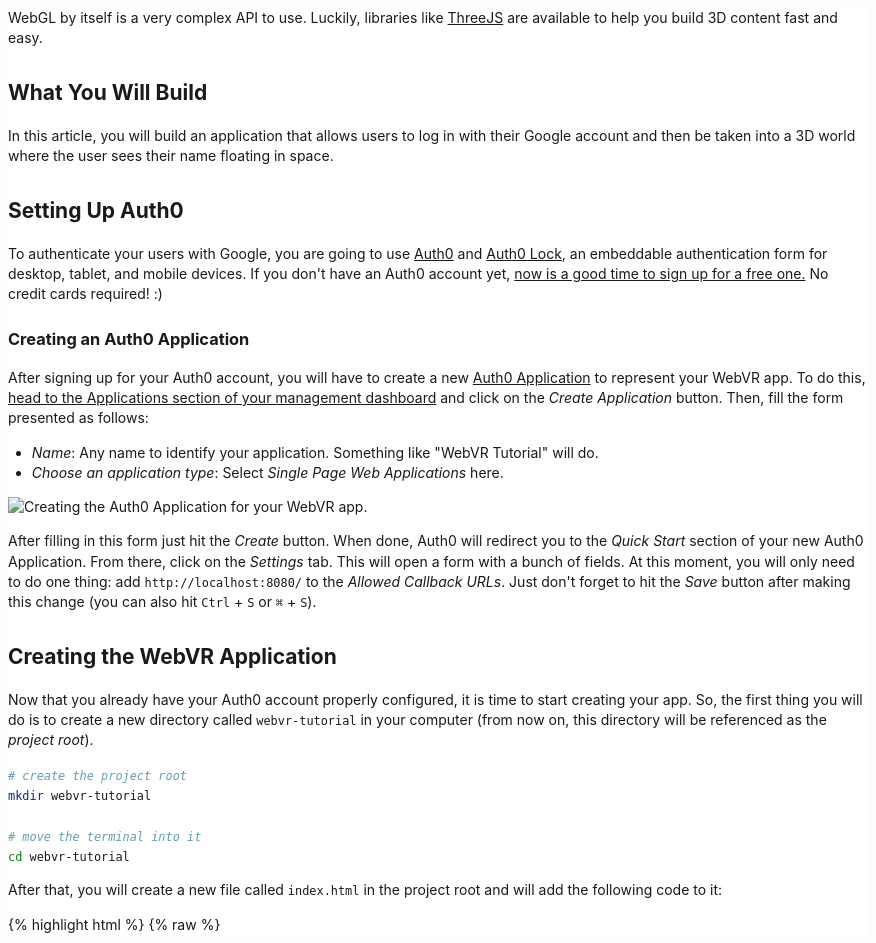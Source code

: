 WebGL by itself is a very complex API to use. Luckily, libraries like [ThreeJS](https://threejs.org) are available to help you build 3D content fast and easy.

## What You Will Build

In this article, you will build an application that allows users to log in with their Google account and then be taken into a 3D world where the user sees their name floating in space.

## Setting Up Auth0

To authenticate your users with Google, you are going to use [Auth0](https://auth0.com/) and [Auth0 Lock](https://auth0.com/docs/libraries/lock/), an embeddable authentication form for desktop, tablet, and mobile devices. If you don't have an Auth0 account yet, <a href="https://auth0.com/signup" data-amp-replace="CLIENT_ID" data-amp-addparams="anonId=CLIENT_ID(cid-scope-cookie-fallback-name)">now is a good time to sign up for a free one.</a> No credit cards required! :)

### Creating an Auth0 Application

After signing up for your Auth0 account, you will have to create a new [Auth0 Application](https://auth0.com/docs/applications) to represent your WebVR app. To do this, [head to the Applications section of your management dashboard](https://manage.auth0.com/#/applications) and click on the _Create Application_ button. Then, fill the form presented as follows:

- _Name_: Any name to identify your application. Something like "WebVR Tutorial" will do.
- _Choose an application type_: Select _Single Page Web Applications_ here.

![Creating the Auth0 Application for your WebVR app.](https://cdn.auth0.com/blog/webvr/creating-an-auth0-application.png)

After filling in this form just hit the _Create_ button. When done, Auth0 will redirect you to the _Quick Start_ section of your new Auth0 Application. From there, click on the _Settings_ tab. This will open a form with a bunch of fields. At this moment, you will only need to do one thing: add `http://localhost:8080/` to the _Allowed Callback URLs_. Just don't forget to hit the _Save_ button after making this change (you can also hit `Ctrl` + `S` or `⌘` + `S`).

## Creating the WebVR Application

Now that you already have your Auth0 account properly configured, it is time to start creating your app. So, the first thing you will do is to create a new directory called `webvr-tutorial` in your computer (from now on, this directory will be referenced as the _project root_).

```bash
# create the project root
mkdir webvr-tutorial

# move the terminal into it
cd webvr-tutorial
```

After that, you will create a new file called `index.html` in the project root and will add the following code to it:

{% highlight html %}
{% raw %}
<html>
<head>
  <title>WebVR Demo</title>
</head>
<body>
<script src="https://cdn.auth0.com/js/lock/11.5.2/lock.min.js"></script>
<script>
  const lock = new Auth0Lock("<AUTH0-CLIENT-ID>", "<AUTH0-DOMAIN>", {
    allowedConnections: ["google-oauth2"],
  });

  lock.on("authenticated", function (authResult) {
    lock.getUserInfo(authResult.accessToken, function (error, profile) {
